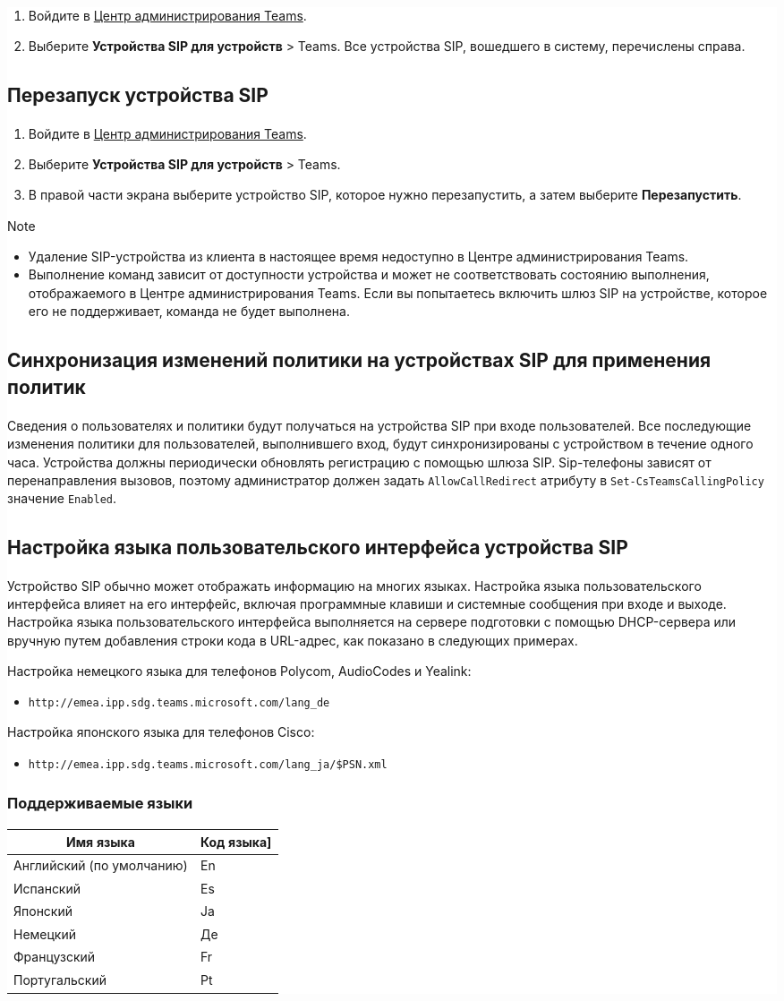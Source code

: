 1. Войдите в [Центр администрирования Teams](https://admin.teams.microsoft.com/).

2. Выберите **Устройства SIP для устройств** >  Teams. Все устройства SIP, вошедшего в систему, перечислены справа.

## <a name="restart-a-sip-device"></a>Перезапуск устройства SIP

1. Войдите в [Центр администрирования Teams](https://admin.teams.microsoft.com).

2. Выберите **Устройства SIP для устройств** >  Teams. 

3. В правой части экрана выберите устройство SIP, которое нужно перезапустить, а затем выберите **Перезапустить**.


> [!NOTE]
> - Удаление SIP-устройства из клиента в настоящее время недоступно в Центре администрирования Teams. 
> - Выполнение команд зависит от доступности устройства и может не соответствовать состоянию выполнения, отображаемого в Центре администрирования Teams. Если вы попытаетесь включить шлюз SIP на устройстве, которое его не поддерживает, команда не будет выполнена.

## <a name="sync-policy-changes-to-sip-devices-to-enforce-policies"></a>Синхронизация изменений политики на устройствах SIP для применения политик

Сведения о пользователях и политики будут получаться на устройства SIP при входе пользователей. Все последующие изменения политики для пользователей, выполнившего вход, будут синхронизированы с устройством в течение одного часа. Устройства должны периодически обновлять регистрацию с помощью шлюза SIP. Sip-телефоны зависят от перенаправления вызовов, поэтому администратор должен задать `AllowCallRedirect` атрибуту в `Set-CsTeamsCallingPolicy` значение `Enabled`.


## <a name="set-a-sip-devices-ui-language"></a>Настройка языка пользовательского интерфейса устройства SIP

Устройство SIP обычно может отображать информацию на многих языках. Настройка языка пользовательского интерфейса влияет на его интерфейс, включая программные клавиши и системные сообщения при входе и выходе. Настройка языка пользовательского интерфейса выполняется на сервере подготовки с помощью DHCP-сервера или вручную путем добавления строки кода в URL-адрес, как показано в следующих примерах.

Настройка немецкого языка для телефонов Polycom, AudioCodes и Yealink:
- `http://emea.ipp.sdg.teams.microsoft.com/lang_de`

Настройка японского языка для телефонов Cisco:
- `http://emea.ipp.sdg.teams.microsoft.com/lang_ja/$PSN.xml` 


### <a name="supported-languages"></a>Поддерживаемые языки

|Имя языка|Код языка]
|-------------|-------------|
|Английский (по умолчанию)|En       |
|Испанский      |Es           |
|Японский     |Ja           |
|Немецкий       |Де           |
|Французский       |Fr           |
|Португальский   |Pt           |
